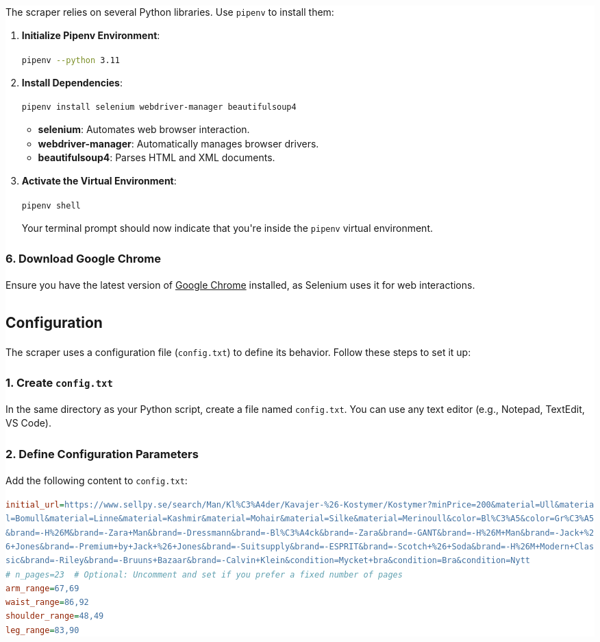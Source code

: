 The scraper relies on several Python libraries. Use `pipenv` to install them:

1. **Initialize Pipenv Environment**:

    ```bash
    pipenv --python 3.11
    ```

2. **Install Dependencies**:

    ```bash
    pipenv install selenium webdriver-manager beautifulsoup4
    ```

    - **selenium**: Automates web browser interaction.
    - **webdriver-manager**: Automatically manages browser drivers.
    - **beautifulsoup4**: Parses HTML and XML documents.

3. **Activate the Virtual Environment**:

    ```bash
    pipenv shell
    ```

    Your terminal prompt should now indicate that you're inside the `pipenv` virtual environment.

### 6. Download Google Chrome

Ensure you have the latest version of [Google Chrome](https://www.google.com/chrome/) installed, as Selenium uses it for web interactions.

## Configuration

The scraper uses a configuration file (`config.txt`) to define its behavior. Follow these steps to set it up:

### 1. Create `config.txt`

In the same directory as your Python script, create a file named `config.txt`. You can use any text editor (e.g., Notepad, TextEdit, VS Code).

### 2. Define Configuration Parameters

Add the following content to `config.txt`:

```ini
initial_url=https://www.sellpy.se/search/Man/Kl%C3%A4der/Kavajer-%26-Kostymer/Kostymer?minPrice=200&material=Ull&material=Bomull&material=Linne&material=Kashmir&material=Mohair&material=Silke&material=Merinoull&color=Bl%C3%A5&color=Gr%C3%A5&brand=-H%26M&brand=-Zara+Man&brand=-Dressmann&brand=-Bl%C3%A4ck&brand=-Zara&brand=-GANT&brand=-H%26M+Man&brand=-Jack+%26+Jones&brand=-Premium+by+Jack+%26+Jones&brand=-Suitsupply&brand=-ESPRIT&brand=-Scotch+%26+Soda&brand=-H%26M+Modern+Classic&brand=-Riley&brand=-Bruuns+Bazaar&brand=-Calvin+Klein&condition=Mycket+bra&condition=Bra&condition=Nytt
# n_pages=23  # Optional: Uncomment and set if you prefer a fixed number of pages
arm_range=67,69
waist_range=86,92
shoulder_range=48,49
leg_range=83,90
```

